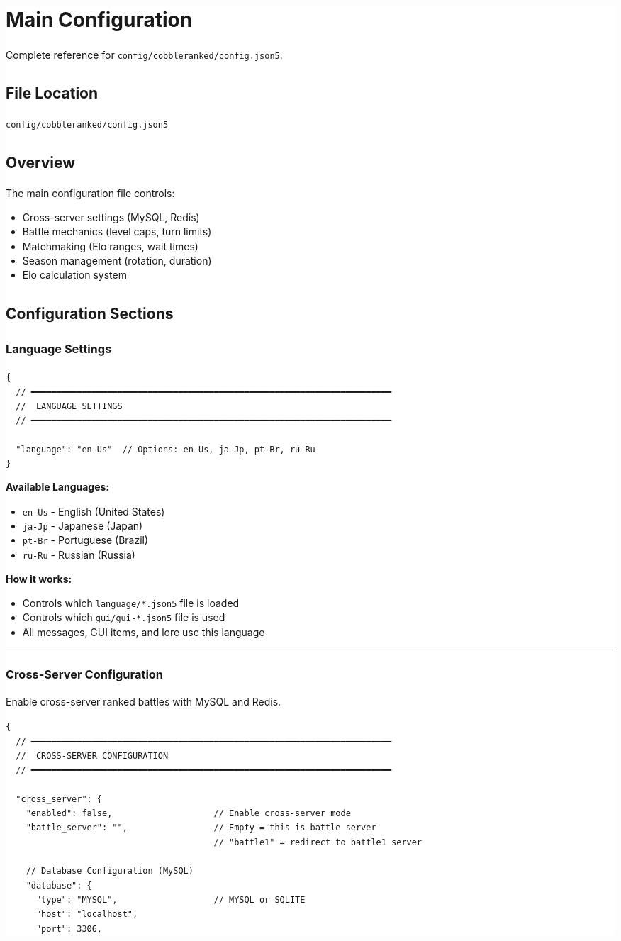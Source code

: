 # Main Configuration

Complete reference for `config/cobbleranked/config.json5`.

## File Location

`config/cobbleranked/config.json5`

## Overview

The main configuration file controls:
- Cross-server settings (MySQL, Redis)
- Battle mechanics (level caps, turn limits)
- Matchmaking (Elo ranges, wait times)
- Season management (rotation, duration)
- Elo calculation system

## Configuration Sections

### Language Settings

```json5
{
  // ━━━━━━━━━━━━━━━━━━━━━━━━━━━━━━━━━━━━━━━━━━━━━━━━━━━━━━━━━━━━━━━━━━━━━━━
  //  LANGUAGE SETTINGS
  // ━━━━━━━━━━━━━━━━━━━━━━━━━━━━━━━━━━━━━━━━━━━━━━━━━━━━━━━━━━━━━━━━━━━━━━━

  "language": "en-Us"  // Options: en-Us, ja-Jp, pt-Br, ru-Ru
}
```

**Available Languages:**
- `en-Us` - English (United States)
- `ja-Jp` - Japanese (Japan)
- `pt-Br` - Portuguese (Brazil)
- `ru-Ru` - Russian (Russia)

**How it works:**
- Controls which `language/*.json5` file is loaded
- Controls which `gui/gui-*.json5` file is used
- All messages, GUI items, and lore use this language

---

### Cross-Server Configuration

Enable cross-server ranked battles with MySQL and Redis.

```json5
{
  // ━━━━━━━━━━━━━━━━━━━━━━━━━━━━━━━━━━━━━━━━━━━━━━━━━━━━━━━━━━━━━━━━━━━━━━━
  //  CROSS-SERVER CONFIGURATION
  // ━━━━━━━━━━━━━━━━━━━━━━━━━━━━━━━━━━━━━━━━━━━━━━━━━━━━━━━━━━━━━━━━━━━━━━━

  "cross_server": {
    "enabled": false,                    // Enable cross-server mode
    "battle_server": "",                 // Empty = this is battle server
                                         // "battle1" = redirect to battle1 server

    // Database Configuration (MySQL)
    "database": {
      "type": "MYSQL",                   // MYSQL or SQLITE
      "host": "localhost",
      "port": 3306,
```
